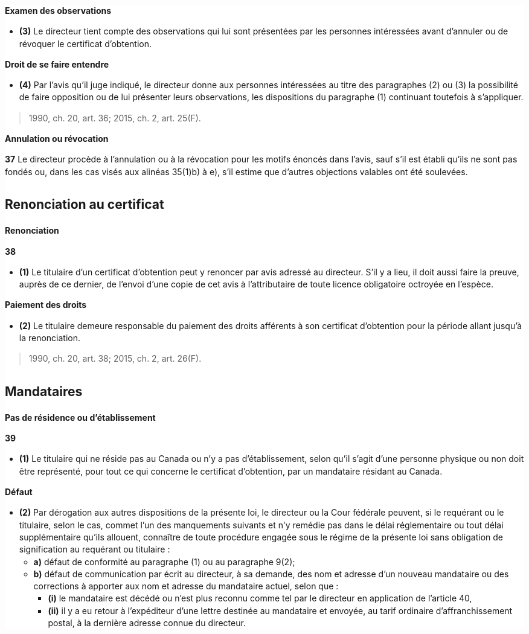 **Examen des observations**

- **(3)** Le directeur tient compte des observations qui lui sont présentées par les personnes intéressées avant d’annuler ou de révoquer le certificat d’obtention.

**Droit de se faire entendre**

- **(4)** Par l’avis qu’il juge indiqué, le directeur donne aux personnes intéressées au titre des paragraphes (2) ou (3) la possibilité de faire opposition ou de lui présenter leurs observations, les dispositions du paragraphe (1) continuant toutefois à s’appliquer.
> 1990, ch. 20, art. 36; 2015, ch. 2, art. 25(F).





**Annulation ou révocation**

**37** Le directeur procède à l’annulation ou à la révocation pour les motifs énoncés dans l’avis, sauf s’il est établi qu’ils ne sont pas fondés ou, dans les cas visés aux alinéas 35(1)b) à e), s’il estime que d’autres objections valables ont été soulevées.




## Renonciation au certificat



**Renonciation**

**38** 

- **(1)** Le titulaire d’un certificat d’obtention peut y renoncer par avis adressé au directeur. S’il y a lieu, il doit aussi faire la preuve, auprès de ce dernier, de l’envoi d’une copie de cet avis à l’attributaire de toute licence obligatoire octroyée en l’espèce.

**Paiement des droits**

- **(2)** Le titulaire demeure responsable du paiement des droits afférents à son certificat d’obtention pour la période allant jusqu’à la renonciation.
> 1990, ch. 20, art. 38; 2015, ch. 2, art. 26(F).





## Mandataires



**Pas de résidence ou d’établissement**

**39** 

- **(1)** Le titulaire qui ne réside pas au Canada ou n’y a pas d’établissement, selon qu’il s’agit d’une personne physique ou non doit être représenté, pour tout ce qui concerne le certificat d’obtention, par un mandataire résidant au Canada.

**Défaut**

- **(2)** Par dérogation aux autres dispositions de la présente loi, le directeur ou la Cour fédérale peuvent, si le requérant ou le titulaire, selon le cas, commet l’un des manquements suivants et n’y remédie pas dans le délai réglementaire ou tout délai supplémentaire qu’ils allouent, connaître de toute procédure engagée sous le régime de la présente loi sans obligation de signification au requérant ou titulaire :
	- **a)** défaut de conformité au paragraphe (1) ou au paragraphe 9(2);
	- **b)** défaut de communication par écrit au directeur, à sa demande, des nom et adresse d’un nouveau mandataire ou des corrections à apporter aux nom et adresse du mandataire actuel, selon que :
		- **(i)** le mandataire est décédé ou n’est plus reconnu comme tel par le directeur en application de l’article 40,
		- **(ii)** il y a eu retour à l’expéditeur d’une lettre destinée au mandataire et envoyée, au tarif ordinaire d’affranchissement postal, à la dernière adresse connue du directeur.
